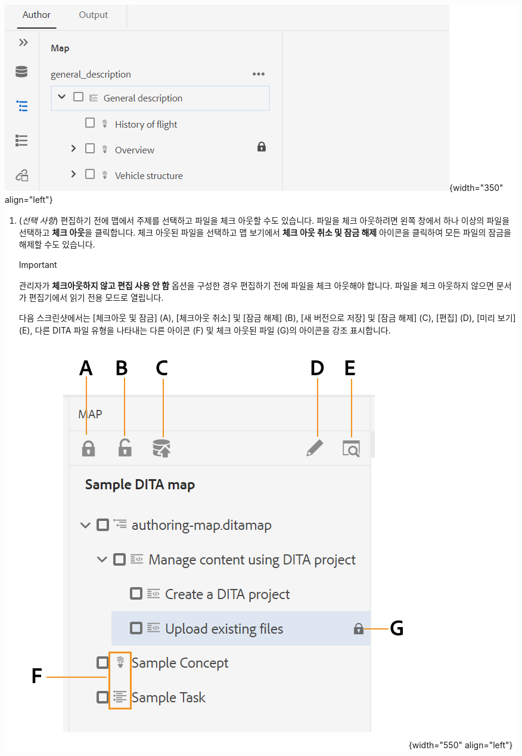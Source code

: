    ![](images/web-editor-map-view_cs.png){width="350" align="left"}

1. \(*선택 사항*\) 편집하기 전에 맵에서 주제를 선택하고 파일을 체크 아웃할 수도 있습니다. 파일을 체크 아웃하려면 왼쪽 창에서 하나 이상의 파일을 선택하고 **체크 아웃**&#x200B;을 클릭합니다. 체크 아웃된 파일을 선택하고 맵 보기에서 **체크 아웃 취소 및 잠금 해제** 아이콘을 클릭하여 모든 파일의 잠금을 해제할 수도 있습니다.

   >[!IMPORTANT]
   >
   > 관리자가 **체크아웃하지 않고 편집 사용 안 함** 옵션을 구성한 경우 편집하기 전에 파일을 체크 아웃해야 합니다. 파일을 체크 아웃하지 않으면 문서가 편집기에서 읽기 전용 모드로 열립니다.

   다음 스크린샷에서는 [체크아웃 및 잠금] \(A\), [체크아웃 취소] 및 [잠금 해제] \(B\), [새 버전으로 저장] 및 [잠금 해제] \(C\), [편집] \(D\), [미리 보기] \(E\), 다른 DITA 파일 유형을 나타내는 다른 아이콘 \(F\) 및 체크 아웃된 파일 \(G\)의 아이콘을 강조 표시합니다.

   ![](images/file-checkout-map-editor.png){width="550" align="left"}
